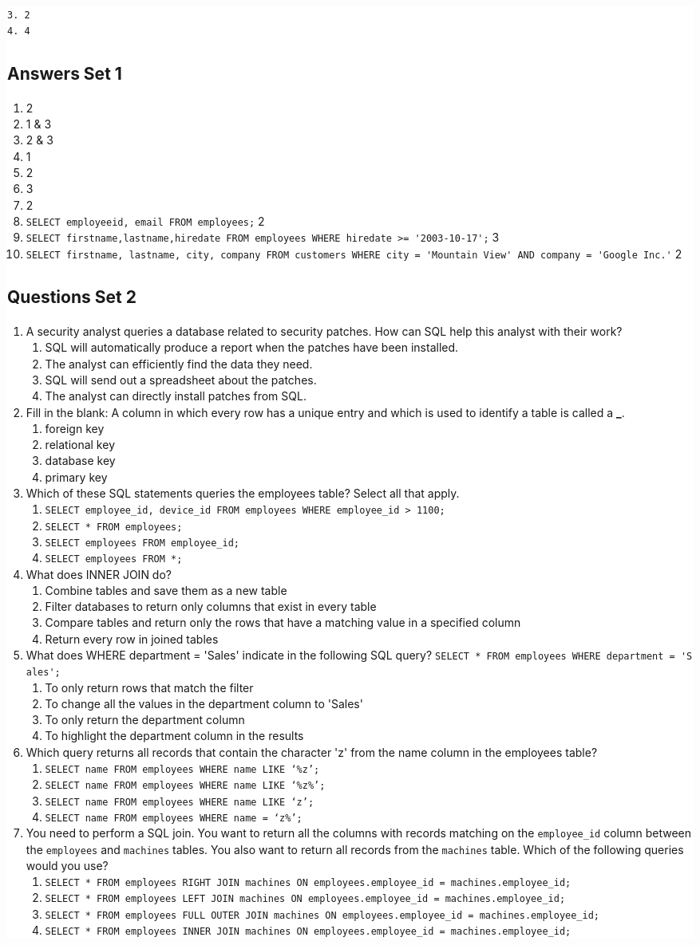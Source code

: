     3. 2
    4. 4

## Answers Set 1

1. 2
2. 1 & 3
3. 2 & 3
4. 1
5. 2
6. 3
7. 2
8. `SELECT employeeid, email FROM employees;` 2
9. `SELECT firstname,lastname,hiredate FROM employees WHERE hiredate >= '2003-10-17';` 3
10. `SELECT firstname, lastname, city, company FROM customers WHERE city = 'Mountain View' AND company = 'Google Inc.'` 2

## Questions Set 2

1. A security analyst queries a database related to security patches. How can SQL help this analyst with their work?
   1. SQL will automatically produce a report when the patches have been installed.
   2. The analyst can efficiently find the data they need.
   3. SQL will send out a spreadsheet about the patches.
   4. The analyst can directly install patches from SQL.
2. Fill in the blank: A column in which every row has a unique entry and which is used to identify a table is called a **\_**.
   1. foreign key
   2. relational key
   3. database key
   4. primary key
3. Which of these SQL statements queries the employees table? Select all that apply.
   1. `SELECT employee_id, device_id FROM employees WHERE employee_id > 1100;`
   2. `SELECT * FROM employees;`
   3. `SELECT employees FROM employee_id;`
   4. `SELECT employees FROM *;`
4. What does INNER JOIN do?
   1. Combine tables and save them as a new table
   2. Filter databases to return only columns that exist in every table
   3. Compare tables and return only the rows that have a matching value in a specified column
   4. Return every row in joined tables
5. What does WHERE department = 'Sales' indicate in the following SQL query? `SELECT * FROM employees WHERE department = 'Sales';`
   1. To only return rows that match the filter
   2. To change all the values in the department column to 'Sales'
   3. To only return the department column
   4. To highlight the department column in the results
6. Which query returns all records that contain the character 'z' from the name column in the employees table?
   1. `SELECT name FROM employees WHERE name LIKE ‘%z’;`
   2. `SELECT name FROM employees WHERE name LIKE ‘%z%’;`
   3. `SELECT name FROM employees WHERE name LIKE ‘z’;`
   4. `SELECT name FROM employees WHERE name = ‘z%’;`
7. You need to perform a SQL join. You want to return all the columns with records matching on the `employee_id` column between the `employees` and `machines` tables. You also want to return all records from the `machines` table. Which of the following queries would you use?
   1. `SELECT * FROM employees RIGHT JOIN machines ON employees.employee_id = machines.employee_id;`
   2. `SELECT * FROM employees LEFT JOIN machines ON employees.employee_id = machines.employee_id;`
   3. `SELECT * FROM employees FULL OUTER JOIN machines ON employees.employee_id = machines.employee_id;`
   4. `SELECT * FROM employees INNER JOIN machines ON employees.employee_id = machines.employee_id;`